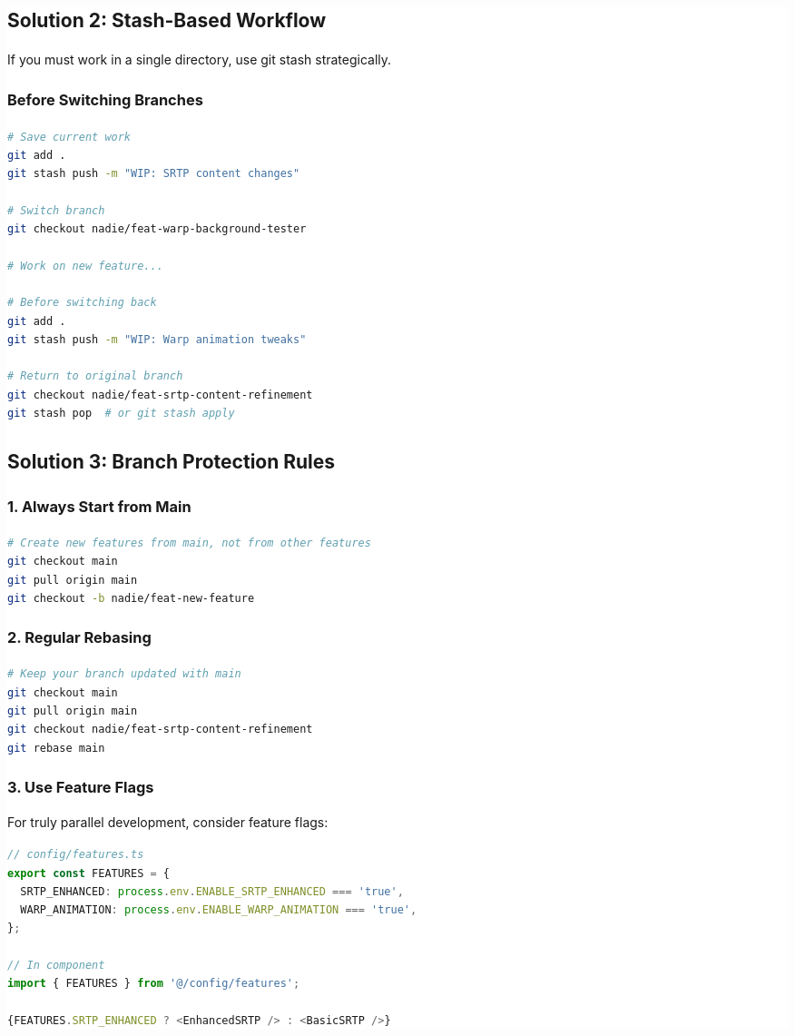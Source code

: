 ## Solution 2: Stash-Based Workflow

If you must work in a single directory, use git stash strategically.

### Before Switching Branches
```bash
# Save current work
git add .
git stash push -m "WIP: SRTP content changes"

# Switch branch
git checkout nadie/feat-warp-background-tester

# Work on new feature...

# Before switching back
git add .
git stash push -m "WIP: Warp animation tweaks"

# Return to original branch
git checkout nadie/feat-srtp-content-refinement
git stash pop  # or git stash apply
```

## Solution 3: Branch Protection Rules

### 1. Always Start from Main
```bash
# Create new features from main, not from other features
git checkout main
git pull origin main
git checkout -b nadie/feat-new-feature
```

### 2. Regular Rebasing
```bash
# Keep your branch updated with main
git checkout main
git pull origin main
git checkout nadie/feat-srtp-content-refinement
git rebase main
```

### 3. Use Feature Flags
For truly parallel development, consider feature flags:

```typescript
// config/features.ts
export const FEATURES = {
  SRTP_ENHANCED: process.env.ENABLE_SRTP_ENHANCED === 'true',
  WARP_ANIMATION: process.env.ENABLE_WARP_ANIMATION === 'true',
};

// In component
import { FEATURES } from '@/config/features';

{FEATURES.SRTP_ENHANCED ? <EnhancedSRTP /> : <BasicSRTP />}
```
